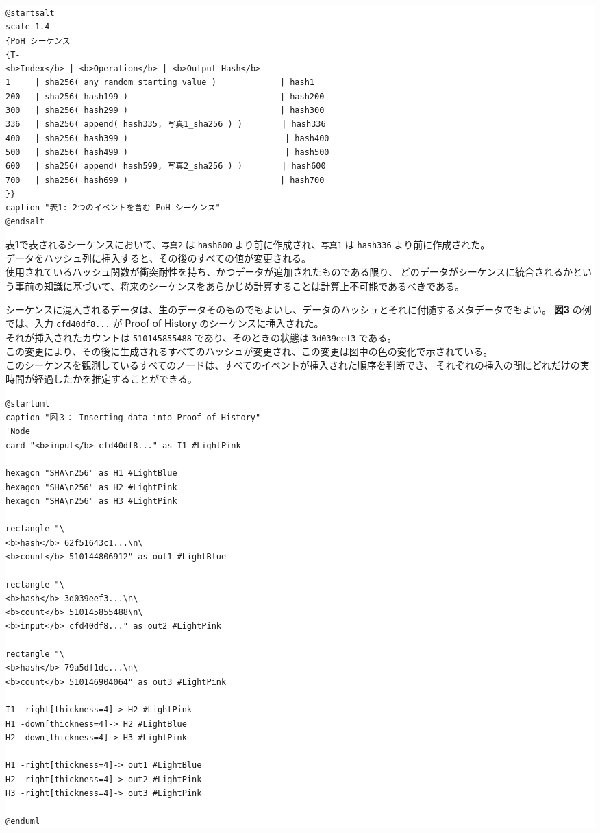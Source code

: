 ```plantuml
@startsalt
scale 1.4
{PoH シーケンス
{T-
<b>Index</b> | <b>Operation</b> | <b>Output Hash</b>
1     | sha256( any random starting value )             | hash1
200   | sha256( hash199 )                               | hash200
300   | sha256( hash299 )                               | hash300
336   | sha256( append( hash335, 写真1_sha256 ) )        | hash336
400   | sha256( hash399 )                                | hash400
500   | sha256( hash499 )                                | hash500
600   | sha256( append( hash599, 写真2_sha256 ) )        | hash600
700   | sha256( hash699 )                               | hash700
}}
caption "表1: 2つのイベントを含む PoH シーケンス"
@endsalt
```

表1で表されるシーケンスにおいて、`写真2` は `hash600` より前に作成され、`写真1` は `hash336` より前に作成された。  
データをハッシュ列に挿入すると、その後のすべての値が変更される。  
使用されているハッシュ関数が衝突耐性を持ち、かつデータが追加されたものである限り、
どのデータがシーケンスに統合されるかという事前の知識に基づいて、将来のシーケンスをあらかじめ計算することは計算上不可能であるべきである。

シーケンスに混入されるデータは、生のデータそのものでもよいし、データのハッシュとそれに付随するメタデータでもよい。
**図3** の例では、入力 `cfd40df8...` が Proof of History のシーケンスに挿入された。  
それが挿入されたカウントは `510145855488` であり、そのときの状態は `3d039eef3` である。  
この変更により、その後に生成されるすべてのハッシュが変更され、この変更は図中の色の変化で示されている。  
このシーケンスを観測しているすべてのノードは、すべてのイベントが挿入された順序を判断でき、
それぞれの挿入の間にどれだけの実時間が経過したかを推定することができる。

```plantuml
@startuml
caption "図３： Inserting data into Proof of History"
'Node
card "<b>input</b> cfd40df8..." as I1 #LightPink

hexagon "SHA\n256" as H1 #LightBlue
hexagon "SHA\n256" as H2 #LightPink
hexagon "SHA\n256" as H3 #LightPink

rectangle "\
<b>hash</b> 62f51643c1...\n\
<b>count</b> 510144806912" as out1 #LightBlue

rectangle "\
<b>hash</b> 3d039eef3...\n\
<b>count</b> 510145855488\n\
<b>input</b> cfd40df8..." as out2 #LightPink

rectangle "\
<b>hash</b> 79a5df1dc...\n\
<b>count</b> 510146904064" as out3 #LightPink

I1 -right[thickness=4]-> H2 #LightPink
H1 -down[thickness=4]-> H2 #LightBlue
H2 -down[thickness=4]-> H3 #LightPink

H1 -right[thickness=4]-> out1 #LightBlue
H2 -right[thickness=4]-> out2 #LightPink
H3 -right[thickness=4]-> out3 #LightPink

@enduml
```
